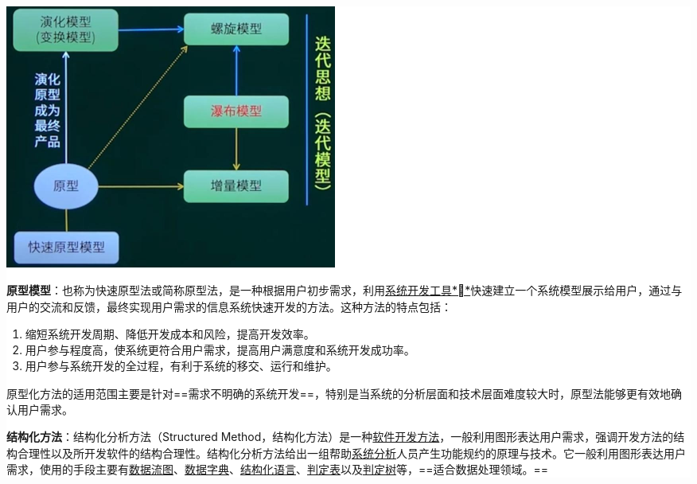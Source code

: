 <img src="./pic/chapter7/screenshot1.jpeg" style="zoom:50%;" />

**原型模型**：也称为快速原型法或简称原型法，是一种根据用户初步需求，利用[系统开发工具**](https://www.baidu.com/s?rsv_idx=1&wd=系统开发工具&fenlei=256&usm=2&ie=utf-8&rsv_pq=d7b17f23000082cd&oq=原型化方法&rsv_t=8937%2Fh4zi%2BQHNagXZrbLDOkuMT%2B1qbXUkV5ZRqeaxs0NOD8UEeL6c%2F75Oc0&sa=re_dqa_zy&icon=1)快速建立一个系统模型展示给用户，通过与用户的交流和反馈，最终实现用户需求的信息系统快速开发的方法。这种方法的特点包括：

1. 缩短系统开发周期、降低开发成本和风险，提高开发效率。
2. 用户参与程度高，使系统更符合用户需求，提高用户满意度和系统开发成功率。
3. 用户参与系统开发的全过程，有利于系统的移交、运行和维护。

原型化方法的适用范围主要是针对==需求不明确的系统开发==，特别是当系统的分析层面和技术层面难度较大时，原型法能够更有效地确认用户需求。

**结构化方法**：结构化分析方法（Structured Method，结构化方法）是一种[软件开发方法](https://baike.baidu.com/item/软件开发方法/971447?fromModule=lemma_inlink)，一般利用图形表达用户需求，强调开发方法的结构合理性以及所开发软件的结构合理性。结构化分析方法给出一组帮助[系统分析](https://baike.baidu.com/item/系统分析/0?fromModule=lemma_inlink)人员产生功能规约的原理与技术。它一般利用图形表达用户需求，使用的手段主要有[数据流图](https://baike.baidu.com/item/数据流图/0?fromModule=lemma_inlink)、[数据字典](https://baike.baidu.com/item/数据字典/0?fromModule=lemma_inlink)、[结构化语言](https://baike.baidu.com/item/结构化语言/0?fromModule=lemma_inlink)、[判定表](https://baike.baidu.com/item/判定表/0?fromModule=lemma_inlink)以及[判定树](https://baike.baidu.com/item/判定树/10787830?fromModule=lemma_inlink)等，==适合数据处理领域。==
